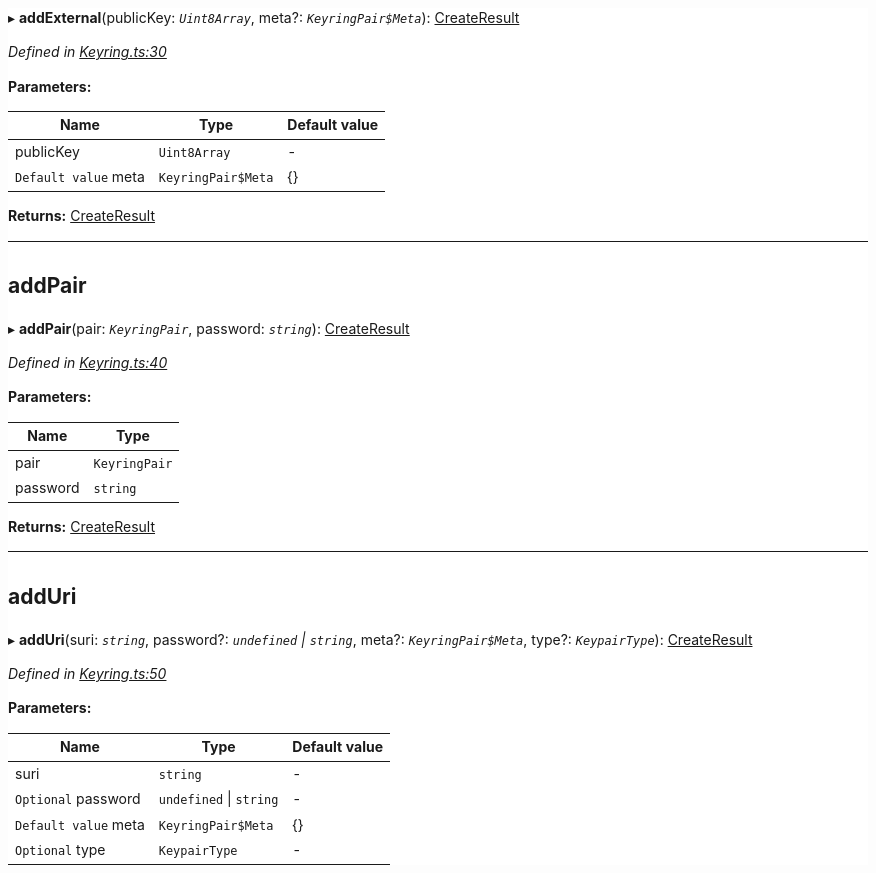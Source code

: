 ▸ **addExternal**(publicKey: *`Uint8Array`*, meta?: *`KeyringPair$Meta`*): [CreateResult](../modules/_types_.md#createresult)

*Defined in [Keyring.ts:30](https://github.com/polkadot-js/ui/blob/c2e3d5f/packages/ui-keyring/src/Keyring.ts#L30)*

**Parameters:**

| Name | Type | Default value |
| ------ | ------ | ------ |
| publicKey | `Uint8Array` | - |
| `Default value` meta | `KeyringPair$Meta` |  {} |

**Returns:** [CreateResult](../modules/_types_.md#createresult)

___
<a id="addpair"></a>

##  addPair

▸ **addPair**(pair: *`KeyringPair`*, password: *`string`*): [CreateResult](../modules/_types_.md#createresult)

*Defined in [Keyring.ts:40](https://github.com/polkadot-js/ui/blob/c2e3d5f/packages/ui-keyring/src/Keyring.ts#L40)*

**Parameters:**

| Name | Type |
| ------ | ------ |
| pair | `KeyringPair` |
| password | `string` |

**Returns:** [CreateResult](../modules/_types_.md#createresult)

___
<a id="adduri"></a>

##  addUri

▸ **addUri**(suri: *`string`*, password?: *`undefined` \| `string`*, meta?: *`KeyringPair$Meta`*, type?: *`KeypairType`*): [CreateResult](../modules/_types_.md#createresult)

*Defined in [Keyring.ts:50](https://github.com/polkadot-js/ui/blob/c2e3d5f/packages/ui-keyring/src/Keyring.ts#L50)*

**Parameters:**

| Name | Type | Default value |
| ------ | ------ | ------ |
| suri | `string` | - |
| `Optional` password | `undefined` \| `string` | - |
| `Default value` meta | `KeyringPair$Meta` |  {} |
| `Optional` type | `KeypairType` | - |
